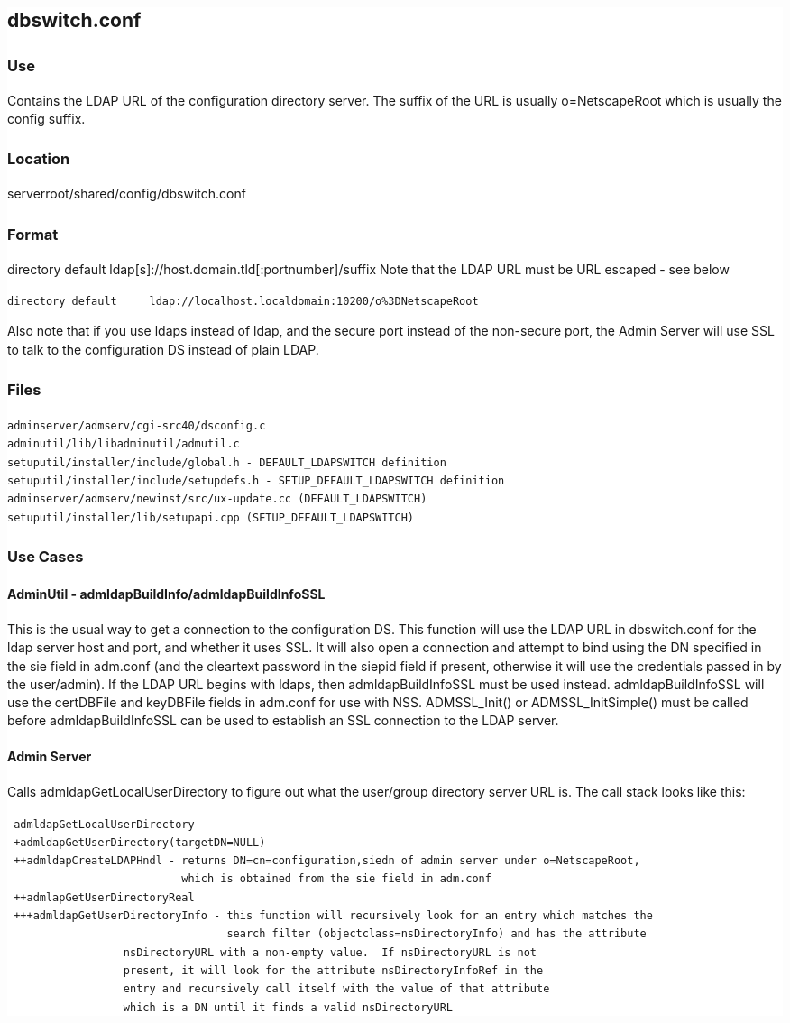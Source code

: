 dbswitch.conf
-------------

### Use

Contains the LDAP URL of the configuration directory server. The suffix of the URL is usually o=NetscapeRoot which is usually the config suffix.

### Location

serverroot/shared/config/dbswitch.conf

### Format

directory default ldap[s]://host.domain.tld[:portnumber]/suffix Note that the LDAP URL must be URL escaped - see below

    directory default     ldap://localhost.localdomain:10200/o%3DNetscapeRoot

Also note that if you use ldaps instead of ldap, and the secure port instead of the non-secure port, the Admin Server will use SSL to talk to the configuration DS instead of plain LDAP.

### Files

    adminserver/admserv/cgi-src40/dsconfig.c    
    adminutil/lib/libadminutil/admutil.c    
    setuputil/installer/include/global.h - DEFAULT_LDAPSWITCH definition    
    setuputil/installer/include/setupdefs.h - SETUP_DEFAULT_LDAPSWITCH definition    
    adminserver/admserv/newinst/src/ux-update.cc (DEFAULT_LDAPSWITCH)    
    setuputil/installer/lib/setupapi.cpp (SETUP_DEFAULT_LDAPSWITCH)    

### Use Cases

#### AdminUtil - admldapBuildInfo/admldapBuildInfoSSL

This is the usual way to get a connection to the configuration DS. This function will use the LDAP URL in dbswitch.conf for the ldap server host and port, and whether it uses SSL. It will also open a connection and attempt to bind using the DN specified in the sie field in adm.conf (and the cleartext password in the siepid field if present, otherwise it will use the credentials passed in by the user/admin). If the LDAP URL begins with ldaps, then admldapBuildInfoSSL must be used instead. admldapBuildInfoSSL will use the certDBFile and keyDBFile fields in adm.conf for use with NSS. ADMSSL\_Init() or ADMSSL\_InitSimple() must be called before admldapBuildInfoSSL can be used to establish an SSL connection to the LDAP server.

#### Admin Server

Calls admldapGetLocalUserDirectory to figure out what the user/group directory server URL is. The call stack looks like this:

     admldapGetLocalUserDirectory
     +admldapGetUserDirectory(targetDN=NULL)
     ++admldapCreateLDAPHndl - returns DN=cn=configuration,siedn of admin server under o=NetscapeRoot,
                               which is obtained from the sie field in adm.conf
     ++admlapGetUserDirectoryReal
     +++admldapGetUserDirectoryInfo - this function will recursively look for an entry which matches the
                                      search filter (objectclass=nsDirectoryInfo) and has the attribute
                      nsDirectoryURL with a non-empty value.  If nsDirectoryURL is not
                      present, it will look for the attribute nsDirectoryInfoRef in the
                      entry and recursively call itself with the value of that attribute
                      which is a DN until it finds a valid nsDirectoryURL
